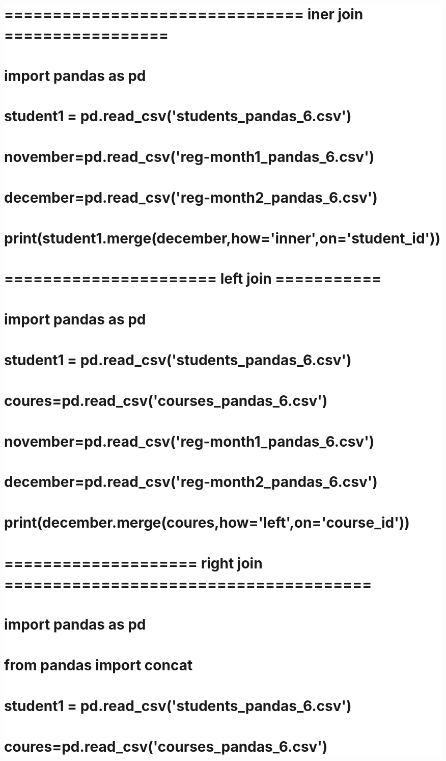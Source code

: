 

# ===============================   iner join  =================

#
# import pandas as pd
# student1 = pd.read_csv('students_pandas_6.csv')
#
# november=pd.read_csv('reg-month1_pandas_6.csv')
# december=pd.read_csv('reg-month2_pandas_6.csv')
# print(student1.merge(december,how='inner',on='student_id'))



#   ======================    left  join  ===========

#
# import pandas as pd
# student1 = pd.read_csv('students_pandas_6.csv')
# coures=pd.read_csv('courses_pandas_6.csv')
#
# november=pd.read_csv('reg-month1_pandas_6.csv')
# december=pd.read_csv('reg-month2_pandas_6.csv')
# print(december.merge(coures,how='left',on='course_id'))


# ====================   right join  ======================================


# import pandas as pd
# from pandas import concat
#
# student1 = pd.read_csv('students_pandas_6.csv')
# coures=pd.read_csv('courses_pandas_6.csv')
#